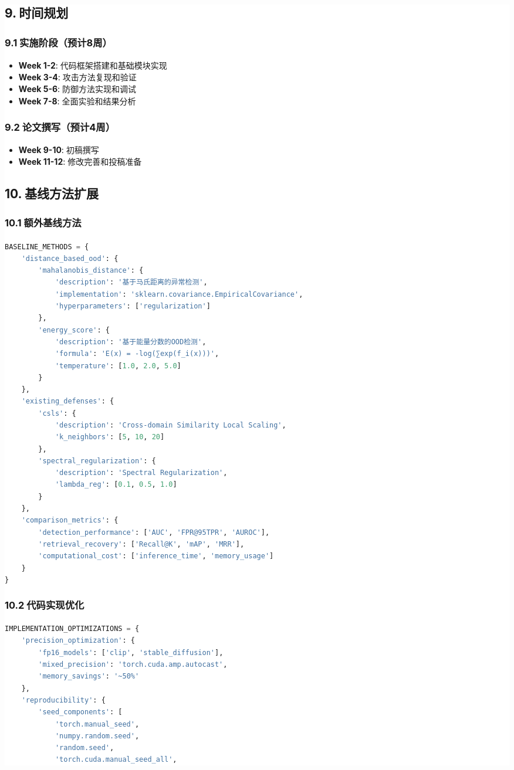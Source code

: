 ## 9. 时间规划

### 9.1 实施阶段（预计8周）
- **Week 1-2**: 代码框架搭建和基础模块实现
- **Week 3-4**: 攻击方法复现和验证
- **Week 5-6**: 防御方法实现和调试
- **Week 7-8**: 全面实验和结果分析

### 9.2 论文撰写（预计4周）
- **Week 9-10**: 初稿撰写
- **Week 11-12**: 修改完善和投稿准备

## 10. 基线方法扩展

### 10.1 额外基线方法
```python
BASELINE_METHODS = {
    'distance_based_ood': {
        'mahalanobis_distance': {
            'description': '基于马氏距离的异常检测',
            'implementation': 'sklearn.covariance.EmpiricalCovariance',
            'hyperparameters': ['regularization']
        },
        'energy_score': {
            'description': '基于能量分数的OOD检测',
            'formula': 'E(x) = -log(∑exp(f_i(x)))',
            'temperature': [1.0, 2.0, 5.0]
        }
    },
    'existing_defenses': {
        'csls': {
            'description': 'Cross-domain Similarity Local Scaling',
            'k_neighbors': [5, 10, 20]
        },
        'spectral_regularization': {
            'description': 'Spectral Regularization',
            'lambda_reg': [0.1, 0.5, 1.0]
        }
    },
    'comparison_metrics': {
        'detection_performance': ['AUC', 'FPR@95TPR', 'AUROC'],
        'retrieval_recovery': ['Recall@K', 'mAP', 'MRR'],
        'computational_cost': ['inference_time', 'memory_usage']
    }
}
```

### 10.2 代码实现优化
```python
IMPLEMENTATION_OPTIMIZATIONS = {
    'precision_optimization': {
        'fp16_models': ['clip', 'stable_diffusion'],
        'mixed_precision': 'torch.cuda.amp.autocast',
        'memory_savings': '~50%'
    },
    'reproducibility': {
        'seed_components': [
            'torch.manual_seed',
            'numpy.random.seed', 
            'random.seed',
            'torch.cuda.manual_seed_all',
```